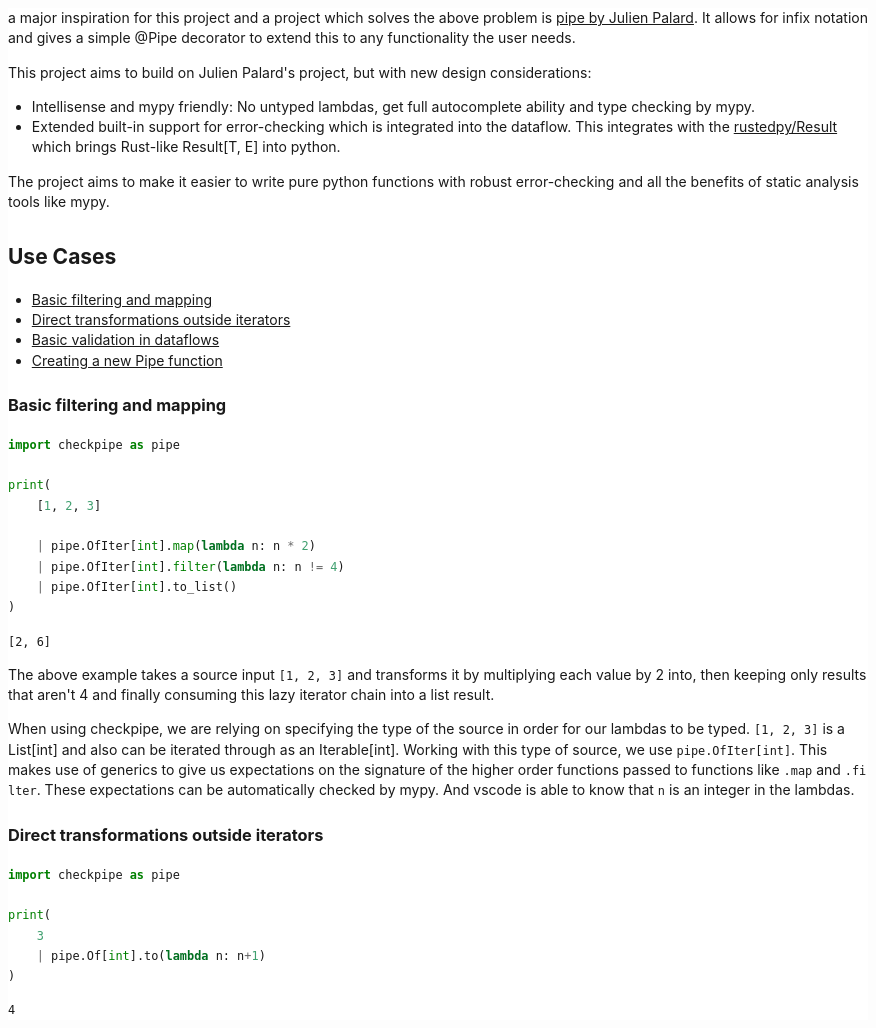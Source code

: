a major inspiration for this project and a project which solves the above problem is
[pipe by Julien Palard](https://github.com/JulienPalard/Pipe). It allows for infix notation and gives a simple @Pipe decorator to extend this to any functionality the user needs.

This project aims to build on Julien Palard's project, but with new design considerations: 
* Intellisense and mypy friendly: No untyped lambdas, get full autocomplete ability and type checking by mypy.
* Extended built-in support for error-checking which is integrated into the dataflow. This integrates with the [rustedpy/Result](https://github.com/rustedpy/result) which brings Rust-like Result[T, E] into python.

The project aims to make it easier to write pure python functions with robust error-checking and all the benefits of static analysis tools like mypy.

## Use Cases

* <a href="#-basicfilteringandmapping">Basic filtering and mapping</a>
* <a href="#-directtransformationsoutsideiterators">Direct transformations outside iterators</a>
* <a href="#-basicvalidationindataflows">Basic validation in dataflows</a>
* <a href="#-creatinganewpipefunction">Creating a new Pipe function</a>

### Basic filtering and mapping
```py
import checkpipe as pipe

print(
    [1, 2, 3]
    
    | pipe.OfIter[int].map(lambda n: n * 2)
    | pipe.OfIter[int].filter(lambda n: n != 4)
    | pipe.OfIter[int].to_list()
)
```
```
[2, 6]
```

The above example takes a source input `[1, 2, 3]` and transforms it by multiplying each value by 2 into, then keeping only results that aren't 4 and finally consuming this lazy iterator chain into a list result.

When using checkpipe, we are relying on specifying the type of the source
in order for our lambdas to be typed. `[1, 2, 3]` is a List[int] and also can be iterated through as an Iterable[int]. Working with this type of source, we
use `pipe.OfIter[int]`. This makes use of generics to give us expectations on
the signature of the higher order functions passed to functions like `.map` and `.filter`. These expectations can be automatically checked by mypy. And vscode is able to know that `n` is an integer in the lambdas.

### Direct transformations outside iterators
```py
import checkpipe as pipe

print(
    3
    | pipe.Of[int].to(lambda n: n+1)
)
```
```
4
```
